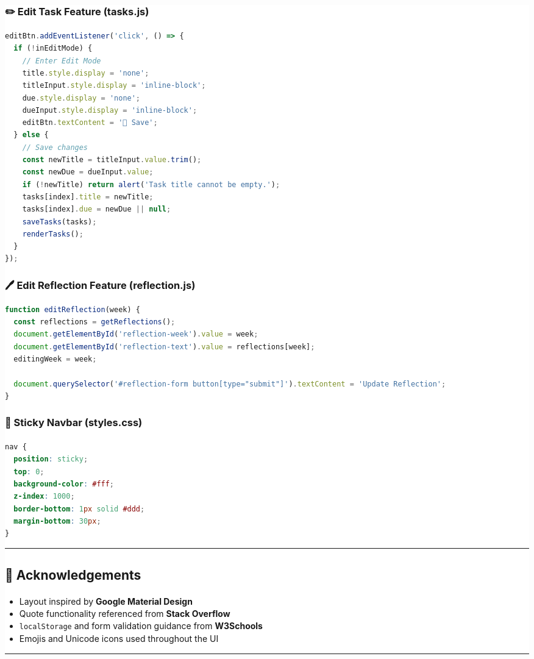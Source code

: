 ### ✏️ Edit Task Feature (tasks.js)
```javascript
editBtn.addEventListener('click', () => {
  if (!inEditMode) {
    // Enter Edit Mode
    title.style.display = 'none';
    titleInput.style.display = 'inline-block';
    due.style.display = 'none';
    dueInput.style.display = 'inline-block';
    editBtn.textContent = '💾 Save';
  } else {
    // Save changes
    const newTitle = titleInput.value.trim();
    const newDue = dueInput.value;
    if (!newTitle) return alert('Task title cannot be empty.');
    tasks[index].title = newTitle;
    tasks[index].due = newDue || null;
    saveTasks(tasks);
    renderTasks();
  }
});

```


### 🖊️ Edit Reflection Feature (reflection.js)
```javascript
function editReflection(week) {
  const reflections = getReflections();
  document.getElementById('reflection-week').value = week;
  document.getElementById('reflection-text').value = reflections[week];
  editingWeek = week;

  document.querySelector('#reflection-form button[type="submit"]').textContent = 'Update Reflection';
}
```

### 📌 Sticky Navbar (styles.css)

```css
nav {
  position: sticky;
  top: 0;
  background-color: #fff;
  z-index: 1000;
  border-bottom: 1px solid #ddd;
  margin-bottom: 30px;
}
```

---

## 📝 Acknowledgements

* Layout inspired by **Google Material Design**
* Quote functionality referenced from **Stack Overflow**
* `localStorage` and form validation guidance from **W3Schools**
* Emojis and Unicode icons used throughout the UI

---

 
